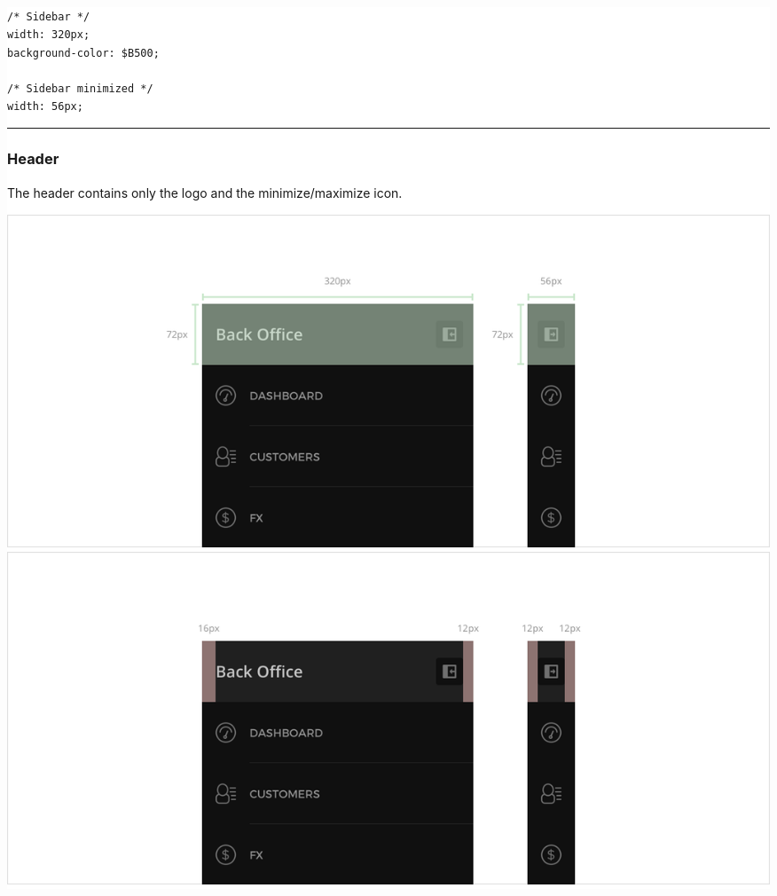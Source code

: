 ```
/* Sidebar */
width: 320px;
background-color: $B500;

/* Sidebar minimized */
width: 56px;
```

---

### Header

The header contains only the logo and the minimize/maximize icon.

![](/assets/organisms/sidebar-header-sizing.png)![](/assets/organisms/sidebar-header-spacing.png)
